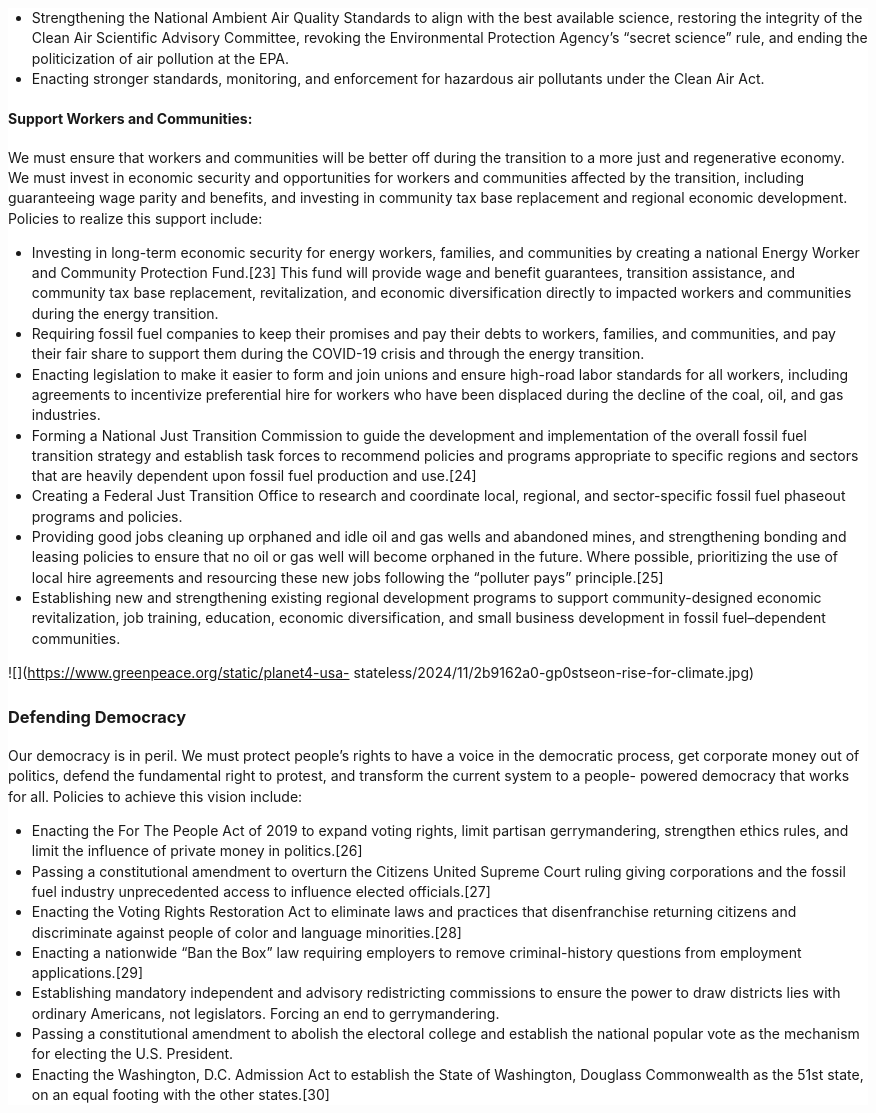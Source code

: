   * Strengthening the National Ambient Air Quality Standards to align with the best available science, restoring the integrity of the Clean Air Scientific Advisory Committee, revoking the Environmental Protection Agency’s “secret science” rule, and ending the politicization of air pollution at the EPA.
  * Enacting stronger standards, monitoring, and enforcement for hazardous air pollutants under the Clean Air Act.

#### Support Workers and Communities:

We must ensure that workers and communities will be better off during the
transition to a more just and regenerative economy. We must invest in economic
security and opportunities for workers and communities affected by the
transition, including guaranteeing wage parity and benefits, and investing in
community tax base replacement and regional economic development. Policies to
realize this support include:

  * Investing in long-term economic security for energy workers, families, and communities by creating a national Energy Worker and Community Protection Fund.[23] This fund will provide wage and benefit guarantees, transition assistance, and community tax base replacement, revitalization, and economic diversification directly to impacted workers and communities during the energy transition.
  * Requiring fossil fuel companies to keep their promises and pay their debts to workers, families, and communities, and pay their fair share to support them during the COVID-19 crisis and through the energy transition.
  * Enacting legislation to make it easier to form and join unions and ensure high-road labor standards for all workers, including agreements to incentivize preferential hire for workers who have been displaced during the decline of the coal, oil, and gas industries.
  * Forming a National Just Transition Commission to guide the development and implementation of the overall fossil fuel transition strategy and establish task forces to recommend policies and programs appropriate to specific regions and sectors that are heavily dependent upon fossil fuel production and use.[24]
  * Creating a Federal Just Transition Office to research and coordinate local, regional, and sector-specific fossil fuel phaseout programs and policies.
  * Providing good jobs cleaning up orphaned and idle oil and gas wells and abandoned mines, and strengthening bonding and leasing policies to ensure that no oil or gas well will become orphaned in the future. Where possible, prioritizing the use of local hire agreements and resourcing these new jobs following the “polluter pays” principle.[25]
  * Establishing new and strengthening existing regional development programs to support community-designed economic revitalization, job training, education, economic diversification, and small business development in fossil fuel–dependent communities.

![](https://www.greenpeace.org/static/planet4-usa-
stateless/2024/11/2b9162a0-gp0stseon-rise-for-climate.jpg)

### Defending Democracy

Our democracy is in peril. We must protect people’s rights to have a voice in
the democratic process, get corporate money out of politics, defend the
fundamental right to protest, and transform the current system to a people-
powered democracy that works for all. Policies to achieve this vision include:

  * Enacting the For The People Act of 2019 to expand voting rights, limit partisan gerrymandering, strengthen ethics rules, and limit the influence of private money in politics.[26]
  * Passing a constitutional amendment to overturn the Citizens United Supreme Court ruling giving corporations and the fossil fuel industry unprecedented access to influence elected officials.[27]
  * Enacting the Voting Rights Restoration Act to eliminate laws and practices that disenfranchise returning citizens and discriminate against people of color and language minorities.[28]
  * Enacting a nationwide “Ban the Box” law requiring employers to remove criminal-history questions from employment applications.[29]
  * Establishing mandatory independent and advisory redistricting commissions to ensure the power to draw districts lies with ordinary Americans, not legislators. Forcing an end to gerrymandering.
  * Passing a constitutional amendment to abolish the electoral college and establish the national popular vote as the mechanism for electing the U.S. President.
  * Enacting the Washington, D.C. Admission Act to establish the State of Washington, Douglass Commonwealth as the 51st state, on an equal footing with the other states.[30]